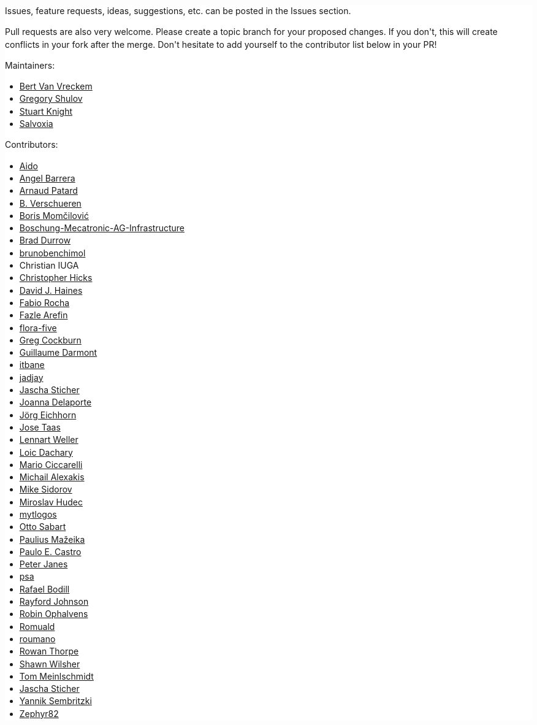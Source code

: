 Issues, feature requests, ideas, suggestions, etc. can be posted in the Issues section.

Pull requests are also very welcome. Please create a topic branch for your proposed changes. If you don't, this will create conflicts in your fork after the merge. Don't hesitate to add yourself to the contributor list below in your PR!

Maintainers:

- [Bert Van Vreckem](https://github.com/bertvv/)
- [Gregory Shulov](https://github.com/GR360RY)
- [Stuart Knight](https://github.com/blofeldthefish)
- [Salvoxia](https://github.com/Salvoxia)

Contributors:

- [Aido](https://github.com/aido)
- [Angel Barrera](https://github.com/angelbarrera92)
- [Arnaud Patard](https://github.com/apatard/)
- [B. Verschueren](https://github.com/bverschueren)
- [Boris Momčilović](https://github.com/kornrunner)
- [Boschung-Mecatronic-AG-Infrastructure](https://github.com/Boschung-Mecatronic-AG-Infrastructure)
- [Brad Durrow](https://github.com/bdurrow)
- [brunobenchimol](https://github.com/brunobenchimol)
- Christian IUGA
- [Christopher Hicks](http://www.chicks.net/)
- [David J. Haines](https://github.com/dhaines)
- [Fabio Rocha](https://github.com/frock81)
- [Fazle Arefin](https://github.com/fazlearefin)
- [flora-five](https://github.com/flora-five)
- [Greg Cockburn](https://github.com/gergnz)
- [Guillaume Darmont](https://github.com/gdarmont)
- [itbane](https://github.com/itbane)
- [jadjay](https://github.com/jadjay)
- [Jascha Sticher](https://github.com/itbane)
- [Joanna Delaporte](https://github.com/jdelaporte)
- [Jörg Eichhorn](https://github.com/jeichhorn)
- [Jose Taas](https://github.com/josetaas)
- [Lennart Weller](https://github.com/lhw)
- [Loic Dachary](http://dachary.org)
- [Mario Ciccarelli](https://github.com/kartone)
- [Michail Alexakis](https://github.com/drmalex07)
- [Mike Sidorov](https://github.com/mikelsid)
- [Miroslav Hudec](https://github.com/mihudec)
- [mytlogos](https://github.com/mytlogos)
- [Otto Sabart](https://github.com/seberm)
- [Paulius Mažeika](https://github.com/pauliusm)
- [Paulo E. Castro](https://github.com/pecastro)
- [Peter Janes](https://github.com/peterjanes)
- [psa](https://github.com/psa)
- [Rafael Bodill](https://github.com/rafi)
- [Rayford Johnson](https://github.com/rayfordj)
- [Robin Ophalvens](https://github.com/RobinOphalvens)
- [Romuald](https://github.com/rds13)
- [roumano](https://github.com/roumano)
- [Rowan Thorpe](https://github.com/rowanthorpe)
- [Shawn Wilsher](https://github.com/sdwilsh)
- [Tom Meinlschmidt](https://github.com/tmeinlschmidt)
- [Jascha Sticher](https://github.com/itbane)
- [Yannik Sembritzki](https://github.com/Yannik)
- [Zephyr82](https://github.com/Zephyr82)
